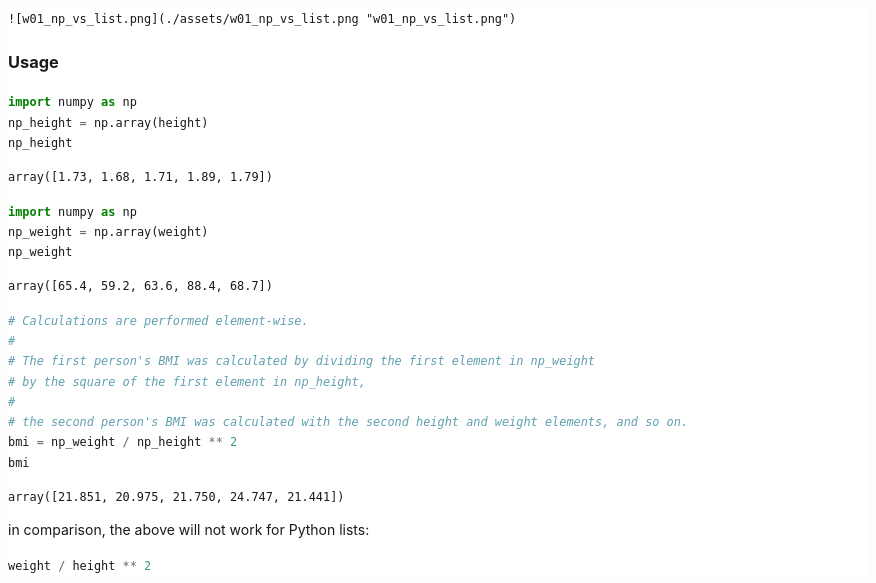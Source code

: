     ![w01_np_vs_list.png](./assets/w01_np_vs_list.png "w01_np_vs_list.png")

### Usage

```python
import numpy as np
np_height = np.array(height)
np_height
```

```console
array([1.73, 1.68, 1.71, 1.89, 1.79])
```

```python
import numpy as np
np_weight = np.array(weight)
np_weight
```

```console
array([65.4, 59.2, 63.6, 88.4, 68.7])
```

```python
# Calculations are performed element-wise.
# 
# The first person's BMI was calculated by dividing the first element in np_weight
# by the square of the first element in np_height,
# 
# the second person's BMI was calculated with the second height and weight elements, and so on.
bmi = np_weight / np_height ** 2
bmi
```

```console
array([21.851, 20.975, 21.750, 24.747, 21.441])
```

in comparison, the above will not work for Python lists:

```python
weight / height ** 2
```
